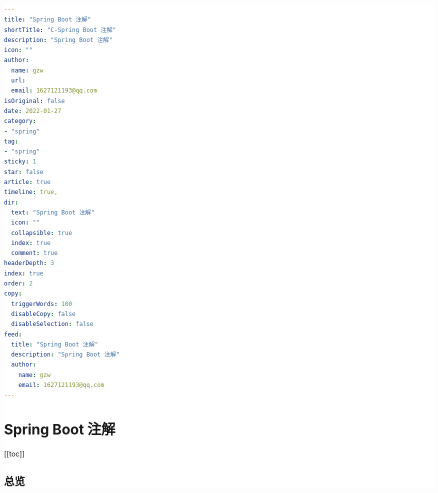 ```yaml
---
title: "Spring Boot 注解"
shortTitle: "C-Spring Boot 注解"
description: "Spring Boot 注解"
icon: ""
author: 
  name: gzw
  url: 
  email: 1627121193@qq.com
isOriginal: false
date: 2022-01-27
category: 
- "spring"
tag:
- "spring"
sticky: 1
star: false
article: true
timeline: true,
dir:
  text: "Spring Boot 注解"
  icon: ""
  collapsible: true
  index: true
  comment: true
headerDepth: 3
index: true
order: 2
copy:
  triggerWords: 100
  disableCopy: false
  disableSelection: false
feed:
  title: "Spring Boot 注解"
  description: "Spring Boot 注解"
  author:
    name: gzw
    email: 1627121193@qq.com
---
```






# Spring Boot 注解

[[toc]]

## 总览

